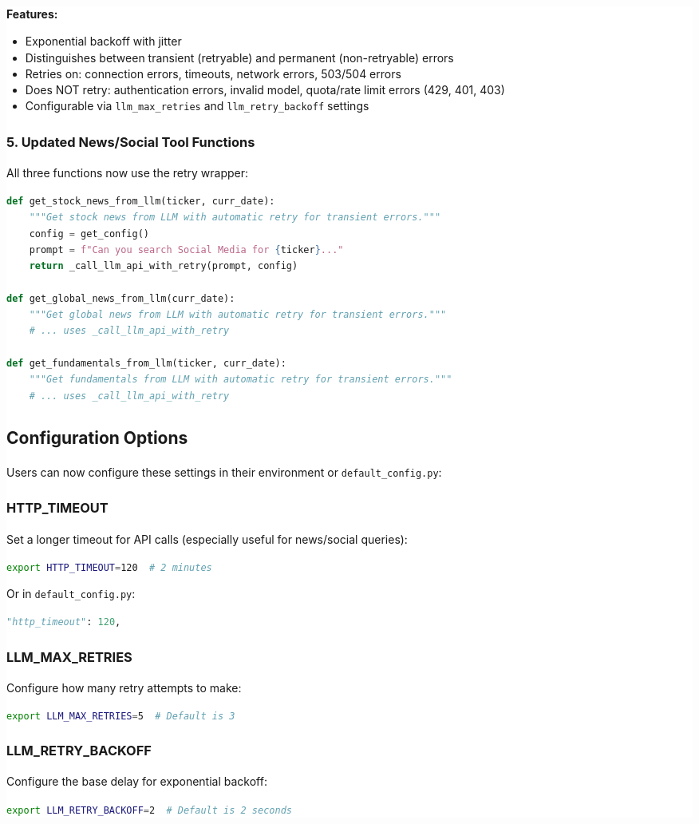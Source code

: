 **Features:**
- Exponential backoff with jitter
- Distinguishes between transient (retryable) and permanent (non-retryable) errors
- Retries on: connection errors, timeouts, network errors, 503/504 errors
- Does NOT retry: authentication errors, invalid model, quota/rate limit errors (429, 401, 403)
- Configurable via `llm_max_retries` and `llm_retry_backoff` settings

### 5. Updated News/Social Tool Functions

All three functions now use the retry wrapper:

```python
def get_stock_news_from_llm(ticker, curr_date):
    """Get stock news from LLM with automatic retry for transient errors."""
    config = get_config()
    prompt = f"Can you search Social Media for {ticker}..."
    return _call_llm_api_with_retry(prompt, config)

def get_global_news_from_llm(curr_date):
    """Get global news from LLM with automatic retry for transient errors."""
    # ... uses _call_llm_api_with_retry

def get_fundamentals_from_llm(ticker, curr_date):
    """Get fundamentals from LLM with automatic retry for transient errors."""
    # ... uses _call_llm_api_with_retry
```

## Configuration Options

Users can now configure these settings in their environment or `default_config.py`:

### HTTP_TIMEOUT
Set a longer timeout for API calls (especially useful for news/social queries):

```bash
export HTTP_TIMEOUT=120  # 2 minutes
```

Or in `default_config.py`:
```python
"http_timeout": 120,
```

### LLM_MAX_RETRIES
Configure how many retry attempts to make:

```bash
export LLM_MAX_RETRIES=5  # Default is 3
```

### LLM_RETRY_BACKOFF
Configure the base delay for exponential backoff:

```bash
export LLM_RETRY_BACKOFF=2  # Default is 2 seconds
```
